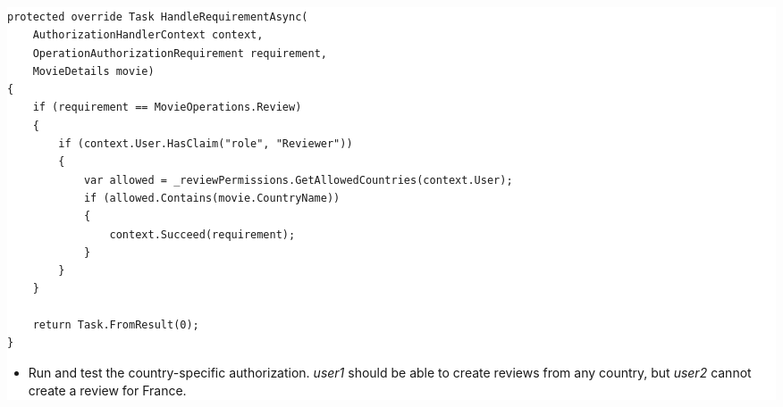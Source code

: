 ```
protected override Task HandleRequirementAsync(
    AuthorizationHandlerContext context, 
    OperationAuthorizationRequirement requirement, 
    MovieDetails movie)
{
    if (requirement == MovieOperations.Review)
    {
        if (context.User.HasClaim("role", "Reviewer"))
        {
            var allowed = _reviewPermissions.GetAllowedCountries(context.User);
            if (allowed.Contains(movie.CountryName))
            {
                context.Succeed(requirement);
            }
        }
    }

    return Task.FromResult(0);
}
```

* Run and test the country-specific authorization. *user1* should be able to create reviews from any country, but *user2* cannot create a review for France.
